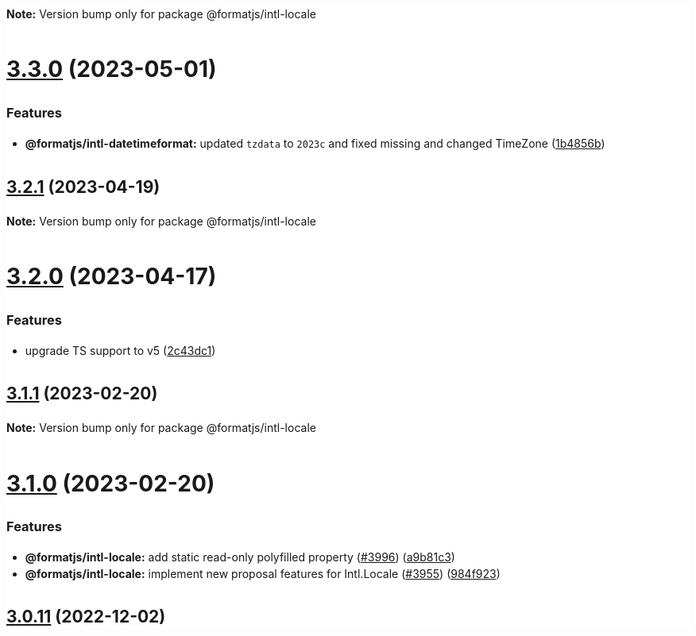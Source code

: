 **Note:** Version bump only for package @formatjs/intl-locale

# [3.3.0](https://github.com/formatjs/formatjs/compare/@formatjs/intl-locale@3.2.1...@formatjs/intl-locale@3.3.0) (2023-05-01)

### Features

* **@formatjs/intl-datetimeformat:** updated `tzdata` to `2023c` and fixed missing and changed TimeZone ([1b4856b](https://github.com/formatjs/formatjs/commit/1b4856b11c32c6ac99aa8795ee487c92b4d9d9c9))

## [3.2.1](https://github.com/formatjs/formatjs/compare/@formatjs/intl-locale@3.2.0...@formatjs/intl-locale@3.2.1) (2023-04-19)

**Note:** Version bump only for package @formatjs/intl-locale

# [3.2.0](https://github.com/formatjs/formatjs/compare/@formatjs/intl-locale@3.1.1...@formatjs/intl-locale@3.2.0) (2023-04-17)

### Features

* upgrade TS support to v5 ([2c43dc1](https://github.com/formatjs/formatjs/commit/2c43dc1275d7ca940fae80419e3d6e4143bfbfef))

## [3.1.1](https://github.com/formatjs/formatjs/compare/@formatjs/intl-locale@3.1.0...@formatjs/intl-locale@3.1.1) (2023-02-20)

**Note:** Version bump only for package @formatjs/intl-locale

# [3.1.0](https://github.com/formatjs/formatjs/compare/@formatjs/intl-locale@3.0.11...@formatjs/intl-locale@3.1.0) (2023-02-20)

### Features

* **@formatjs/intl-locale:** add static read-only polyfilled property ([#3996](https://github.com/formatjs/formatjs/issues/3996)) ([a9b81c3](https://github.com/formatjs/formatjs/commit/a9b81c3cd012425d03810830f1eaf6709c76094a))
* **@formatjs/intl-locale:** implement new proposal features for Intl.Locale ([#3955](https://github.com/formatjs/formatjs/issues/3955)) ([984f923](https://github.com/formatjs/formatjs/commit/984f923f298c578d7c138ca5ad9f12965d73a7d0))

## [3.0.11](https://github.com/formatjs/formatjs/compare/@formatjs/intl-locale@3.0.10...@formatjs/intl-locale@3.0.11) (2022-12-02)
